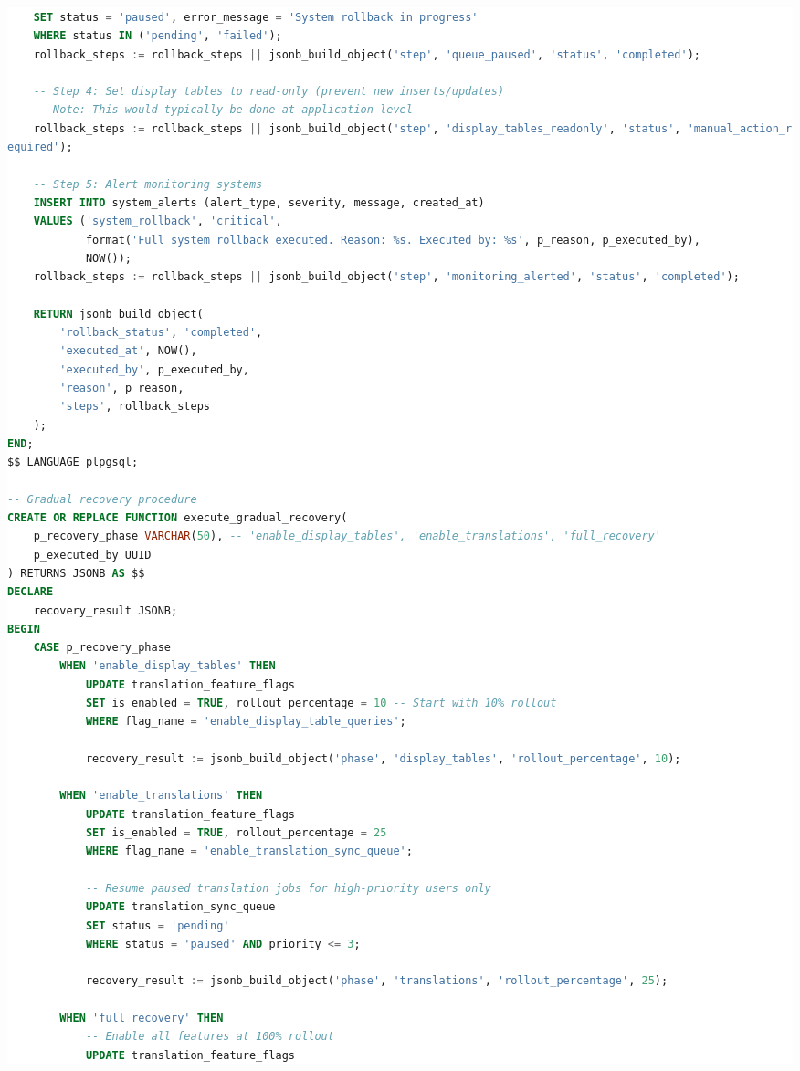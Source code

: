 ```sql
    SET status = 'paused', error_message = 'System rollback in progress'
    WHERE status IN ('pending', 'failed');
    rollback_steps := rollback_steps || jsonb_build_object('step', 'queue_paused', 'status', 'completed');

    -- Step 4: Set display tables to read-only (prevent new inserts/updates)
    -- Note: This would typically be done at application level
    rollback_steps := rollback_steps || jsonb_build_object('step', 'display_tables_readonly', 'status', 'manual_action_required');

    -- Step 5: Alert monitoring systems
    INSERT INTO system_alerts (alert_type, severity, message, created_at)
    VALUES ('system_rollback', 'critical',
            format('Full system rollback executed. Reason: %s. Executed by: %s', p_reason, p_executed_by),
            NOW());
    rollback_steps := rollback_steps || jsonb_build_object('step', 'monitoring_alerted', 'status', 'completed');

    RETURN jsonb_build_object(
        'rollback_status', 'completed',
        'executed_at', NOW(),
        'executed_by', p_executed_by,
        'reason', p_reason,
        'steps', rollback_steps
    );
END;
$$ LANGUAGE plpgsql;

-- Gradual recovery procedure
CREATE OR REPLACE FUNCTION execute_gradual_recovery(
    p_recovery_phase VARCHAR(50), -- 'enable_display_tables', 'enable_translations', 'full_recovery'
    p_executed_by UUID
) RETURNS JSONB AS $$
DECLARE
    recovery_result JSONB;
BEGIN
    CASE p_recovery_phase
        WHEN 'enable_display_tables' THEN
            UPDATE translation_feature_flags
            SET is_enabled = TRUE, rollout_percentage = 10 -- Start with 10% rollout
            WHERE flag_name = 'enable_display_table_queries';

            recovery_result := jsonb_build_object('phase', 'display_tables', 'rollout_percentage', 10);

        WHEN 'enable_translations' THEN
            UPDATE translation_feature_flags
            SET is_enabled = TRUE, rollout_percentage = 25
            WHERE flag_name = 'enable_translation_sync_queue';

            -- Resume paused translation jobs for high-priority users only
            UPDATE translation_sync_queue
            SET status = 'pending'
            WHERE status = 'paused' AND priority <= 3;

            recovery_result := jsonb_build_object('phase', 'translations', 'rollout_percentage', 25);

        WHEN 'full_recovery' THEN
            -- Enable all features at 100% rollout
            UPDATE translation_feature_flags
```